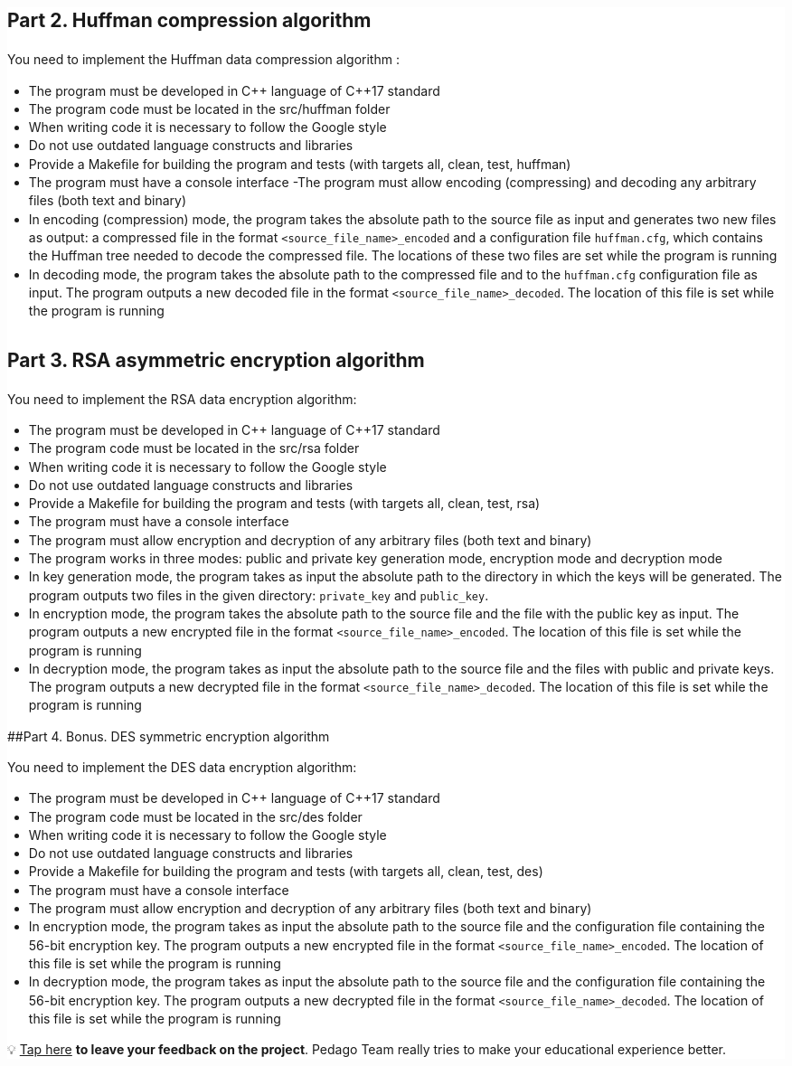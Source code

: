 
## Part 2. Huffman compression algorithm

You need to implement the Huffman data compression algorithm :
- The program must be developed in C++ language of C++17 standard
- The program code must be located in the src/huffman folder
- When writing code it is necessary to follow the Google style  
- Do not use outdated language constructs and libraries
- Provide a Makefile for building the program and tests (with targets all, clean, test, huffman)
- The program must have a console interface
  -The program must allow encoding (compressing) and decoding any arbitrary files (both text and binary)
- In encoding (compression) mode, the program takes the absolute path to the source file as input and generates two new files as output: a compressed file in the format `<source_file_name>_encoded` and a configuration file `huffman.cfg`, which contains the Huffman tree needed to decode the compressed file. The locations of these two files are set while the program is running
- In decoding mode, the program takes the absolute path to the compressed file and to the `huffman.cfg` configuration file as input. The program outputs a new decoded file in the format `<source_file_name>_decoded`. The location of this file is set while the program is running

## Part 3. RSA asymmetric encryption algorithm

You need to implement the RSA data encryption algorithm:
- The program must be developed in C++ language of C++17 standard
- The program code must be located in the src/rsa folder
- When writing code it is necessary to follow the Google style  
- Do not use outdated language constructs and libraries
- Provide a Makefile for building the program and tests (with targets all, clean, test, rsa)
- The program must have a console interface
- The program must allow encryption and decryption of any arbitrary files (both text and binary)
- The program works in three modes: public and private key generation mode, encryption mode and decryption mode
- In key generation mode, the program takes as input the absolute path to the directory in which the keys will be generated. The program outputs two files in the given directory: `private_key` and `public_key`.
- In encryption mode, the program takes the absolute path to the source file and the file with the public key as input. The program outputs a new encrypted file in the format `<source_file_name>_encoded`. The location of this file is set while the program is running
- In decryption mode, the program takes as input the absolute path to the source file and the files with public and private keys. The program outputs a new decrypted file in the format `<source_file_name>_decoded`. The location of this file is set while the program is running

##Part 4. Bonus. DES symmetric encryption algorithm

You need to implement the DES data encryption algorithm:
- The program must be developed in C++ language of C++17 standard
- The program code must be located in the src/des folder
- When writing code it is necessary to follow the Google style  
- Do not use outdated language constructs and libraries
- Provide a Makefile for building the program and tests (with targets all, clean, test, des)
- The program must have a console interface
- The program must allow encryption and decryption of any arbitrary files (both text and binary)
- In encryption mode, the program takes as input the absolute path to the source file and the configuration file containing the 56-bit encryption key.
  The program outputs a new encrypted file in the format `<source_file_name>_encoded`. The location of this file is set while the program is running
- In decryption mode, the program takes as input the absolute path to the source file and the configuration file containing the 56-bit encryption key.
  The program outputs a new decrypted file in the format `<source_file_name>_decoded`. The location of this file is set while the program is running


💡 [Tap here](https://forms.yandex.ru/u/635aabf45d2a0620c619cb9b/) **to leave your feedback on the project**. Pedago Team really tries to make your educational experience better.

